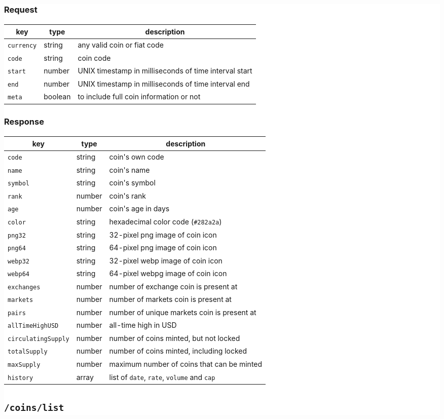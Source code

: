 ### Request

| key        | type    | description                                           |
| ---------- | ------- | ----------------------------------------------------- |
| `currency` | string  | any valid coin or fiat code                           |
| `code`     | string  | coin code                                             |
| `start`    | number  | UNIX timestamp in milliseconds of time interval start |
| `end`      | number  | UNIX timestamp in milliseconds of time interval end   |
| `meta`     | boolean | to include full coin information or not               |

### Response

| key                 | type   | description                                 |
| ------------------- | ------ | ------------------------------------------- |
| `code`              | string | coin's own code                             |
| `name`              | string | coin's name                                 |
| `symbol`            | string | coin's symbol                               |
| `rank`              | number | coin's rank                                 |
| `age`               | number | coin's age in days                          |
| `color`             | string | hexadecimal color code (`#282a2a`)          |
| `png32`             | string | 32-pixel png image of coin icon             |
| `png64`             | string | 64-pixel png image of coin icon             |
| `webp32`            | string | 32-pixel webp image of coin icon            |
| `webp64`            | string | 64-pixel webpg image of coin icon           |
| `exchanges`         | number | number of exchange coin is present at       |
| `markets`           | number | number of markets coin is present at        |
| `pairs`             | number | number of unique markets coin is present at |
| `allTimeHighUSD`    | number | all-time high in USD                        |
| `circulatingSupply` | number | number of coins minted, but not locked      |
| `totalSupply`       | number | number of coins minted, including locked    |
| `maxSupply`         | number | maximum number of coins that can be minted  |
| `history`           | array  | list of `date`, `rate`, `volume` and `cap`  |

## `/coins/list`

